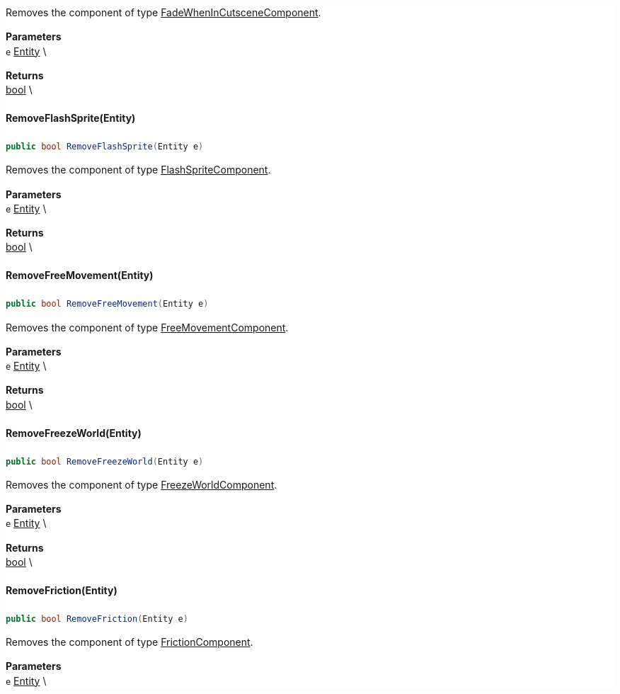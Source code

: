 Removes the component of type [FadeWhenInCutsceneComponent](../../Murder/Components/FadeWhenInCutsceneComponent.html).

**Parameters** \
`e` [Entity](../../Bang/Entities/Entity.html) \

**Returns** \
[bool](https://learn.microsoft.com/en-us/dotnet/api/System.Boolean?view=net-7.0) \

#### RemoveFlashSprite(Entity)
```csharp
public bool RemoveFlashSprite(Entity e)
```

Removes the component of type [FlashSpriteComponent](../../Murder/Components/FlashSpriteComponent.html).

**Parameters** \
`e` [Entity](../../Bang/Entities/Entity.html) \

**Returns** \
[bool](https://learn.microsoft.com/en-us/dotnet/api/System.Boolean?view=net-7.0) \

#### RemoveFreeMovement(Entity)
```csharp
public bool RemoveFreeMovement(Entity e)
```

Removes the component of type [FreeMovementComponent](../../Murder/Components/FreeMovementComponent.html).

**Parameters** \
`e` [Entity](../../Bang/Entities/Entity.html) \

**Returns** \
[bool](https://learn.microsoft.com/en-us/dotnet/api/System.Boolean?view=net-7.0) \

#### RemoveFreezeWorld(Entity)
```csharp
public bool RemoveFreezeWorld(Entity e)
```

Removes the component of type [FreezeWorldComponent](../../Murder/Components/FreezeWorldComponent.html).

**Parameters** \
`e` [Entity](../../Bang/Entities/Entity.html) \

**Returns** \
[bool](https://learn.microsoft.com/en-us/dotnet/api/System.Boolean?view=net-7.0) \

#### RemoveFriction(Entity)
```csharp
public bool RemoveFriction(Entity e)
```

Removes the component of type [FrictionComponent](../../Murder/Components/FrictionComponent.html).

**Parameters** \
`e` [Entity](../../Bang/Entities/Entity.html) \

